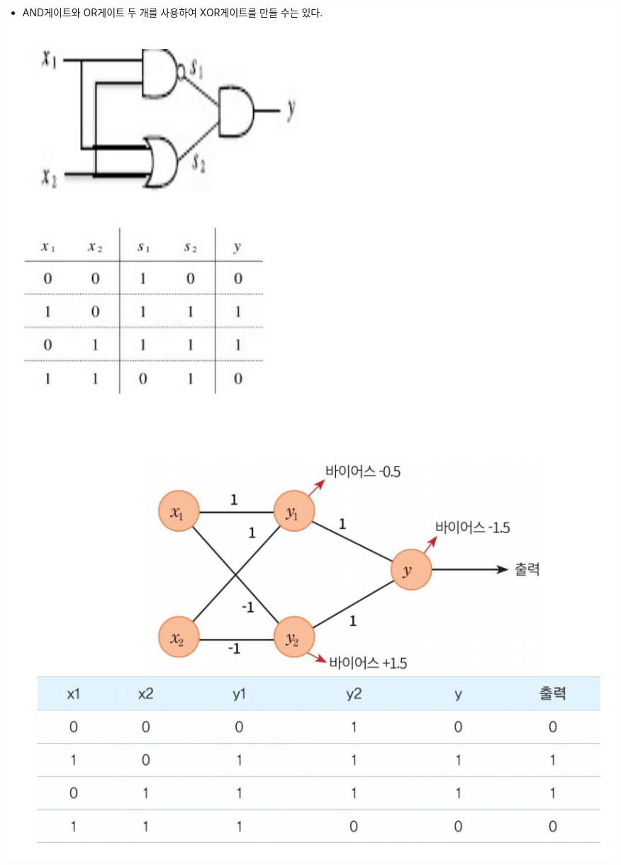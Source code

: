   - AND게이트와 OR게이트 두 개를 사용하여 XOR게이트를 만들 수는 있다.

    ![i10](https://github.com/Cheolyong-Kim/TIL/blob/master/%EB%A8%B8%EC%8B%A0%EB%9F%AC%EB%8B%9D%20%EB%94%A5%EB%9F%AC%EB%8B%9D%20%EA%B8%B0%EC%B4%88%2008/i10.png?raw=true)

    <br/>

    ![i11](https://github.com/Cheolyong-Kim/TIL/blob/master/%EB%A8%B8%EC%8B%A0%EB%9F%AC%EB%8B%9D%20%EB%94%A5%EB%9F%AC%EB%8B%9D%20%EA%B8%B0%EC%B4%88%2008/i11.png?raw=true)
